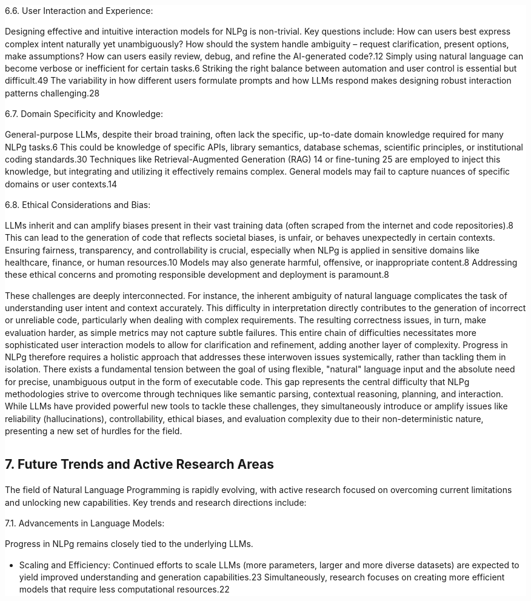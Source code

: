 6.6. User Interaction and Experience:

Designing effective and intuitive interaction models for NLPg is non-trivial. Key questions include: How can users best express complex intent naturally yet unambiguously? How should the system handle ambiguity – request clarification, present options, make assumptions? How can users easily review, debug, and refine the AI-generated code?.12 Simply using natural language can become verbose or inefficient for certain tasks.6 Striking the right balance between automation and user control is essential but difficult.49 The variability in how different users formulate prompts and how LLMs respond makes designing robust interaction patterns challenging.28

6.7. Domain Specificity and Knowledge:

General-purpose LLMs, despite their broad training, often lack the specific, up-to-date domain knowledge required for many NLPg tasks.6 This could be knowledge of specific APIs, library semantics, database schemas, scientific principles, or institutional coding standards.30 Techniques like Retrieval-Augmented Generation (RAG) 14 or fine-tuning 25 are employed to inject this knowledge, but integrating and utilizing it effectively remains complex. General models may fail to capture nuances of specific domains or user contexts.14

6.8. Ethical Considerations and Bias:

LLMs inherit and can amplify biases present in their vast training data (often scraped from the internet and code repositories).8 This can lead to the generation of code that reflects societal biases, is unfair, or behaves unexpectedly in certain contexts. Ensuring fairness, transparency, and controllability is crucial, especially when NLPg is applied in sensitive domains like healthcare, finance, or human resources.10 Models may also generate harmful, offensive, or inappropriate content.8 Addressing these ethical concerns and promoting responsible development and deployment is paramount.8

These challenges are deeply interconnected. For instance, the inherent ambiguity of natural language complicates the task of understanding user intent and context accurately. This difficulty in interpretation directly contributes to the generation of incorrect or unreliable code, particularly when dealing with complex requirements. The resulting correctness issues, in turn, make evaluation harder, as simple metrics may not capture subtle failures. This entire chain of difficulties necessitates more sophisticated user interaction models to allow for clarification and refinement, adding another layer of complexity. Progress in NLPg therefore requires a holistic approach that addresses these interwoven issues systemically, rather than tackling them in isolation. There exists a fundamental tension between the goal of using flexible, "natural" language input and the absolute need for precise, unambiguous output in the form of executable code. This gap represents the central difficulty that NLPg methodologies strive to overcome through techniques like semantic parsing, contextual reasoning, planning, and interaction. While LLMs have provided powerful new tools to tackle these challenges, they simultaneously introduce or amplify issues like reliability (hallucinations), controllability, ethical biases, and evaluation complexity due to their non-deterministic nature, presenting a new set of hurdles for the field.

## 7. Future Trends and Active Research Areas

The field of Natural Language Programming is rapidly evolving, with active research focused on overcoming current limitations and unlocking new capabilities. Key trends and research directions include:

7.1. Advancements in Language Models:

Progress in NLPg remains closely tied to the underlying LLMs.

- Scaling and Efficiency: Continued efforts to scale LLMs (more parameters, larger and more diverse datasets) are expected to yield improved understanding and generation capabilities.23 Simultaneously, research focuses on creating more efficient models that require less computational resources.22
    